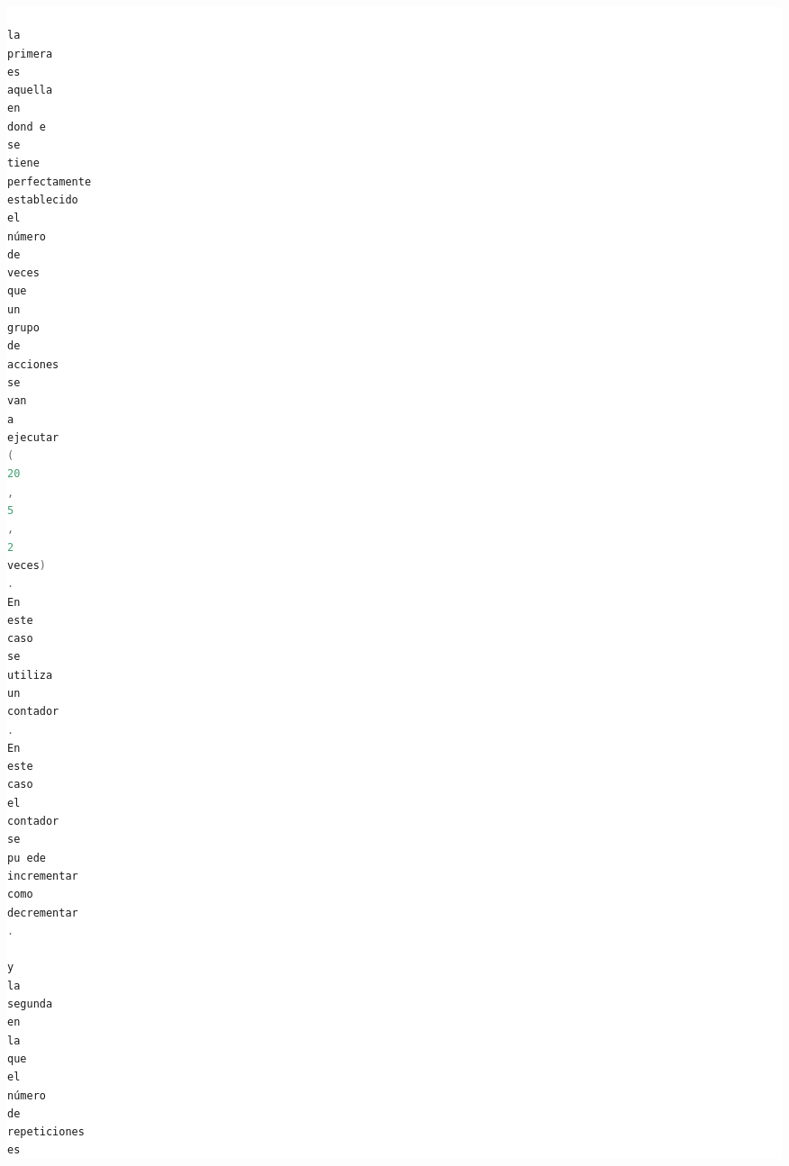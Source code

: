 ```c

la
primera
es
aquella
en
dond e
se
tiene
perfectamente
establecido
el
número
de
veces
que
un
grupo
de
acciones
se
van
a
ejecutar
(
20
,
5
,
2
veces)
.
En
este
caso
se
utiliza
un
contador
.
En
este
caso
el
contador
se
pu ede
incrementar
como
decrementar
.

y
la
segunda
en
la
que
el
número
de
repeticiones
es
```